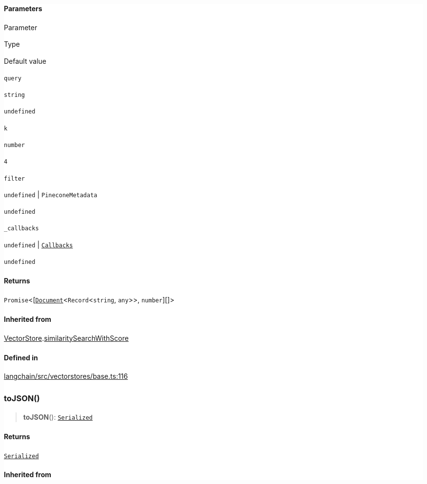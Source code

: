 #### Parameters[](#parameters-7 "Direct link to Parameters")

Parameter

Type

Default value

`query`

`string`

`undefined`

`k`

`number`

`4`

`filter`

`undefined` | `PineconeMetadata`

`undefined`

`_callbacks`

`undefined` | [`Callbacks`](/docs/api/callbacks/types/Callbacks)

`undefined`

#### Returns[](#returns-11 "Direct link to Returns")

`Promise`<\[[`Document`](/docs/api/document/classes/Document)<`Record`<`string`, `any`\>\>, `number`\]\[\]\>

#### Inherited from[](#inherited-from-12 "Direct link to Inherited from")

[VectorStore](/docs/api/vectorstores_base/classes/VectorStore).[similaritySearchWithScore](/docs/api/vectorstores_base/classes/VectorStore#similaritysearchwithscore)

#### Defined in[](#defined-in-23 "Direct link to Defined in")

[langchain/src/vectorstores/base.ts:116](https://github.com/hwchase17/langchainjs/blob/1c1274d/langchain/src/vectorstores/base.ts#L116)

### toJSON()[](#tojson "Direct link to toJSON()")

> **toJSON**(): [`Serialized`](/docs/api/load_serializable/types/Serialized)

#### Returns[](#returns-12 "Direct link to Returns")

[`Serialized`](/docs/api/load_serializable/types/Serialized)

#### Inherited from[](#inherited-from-13 "Direct link to Inherited from")
